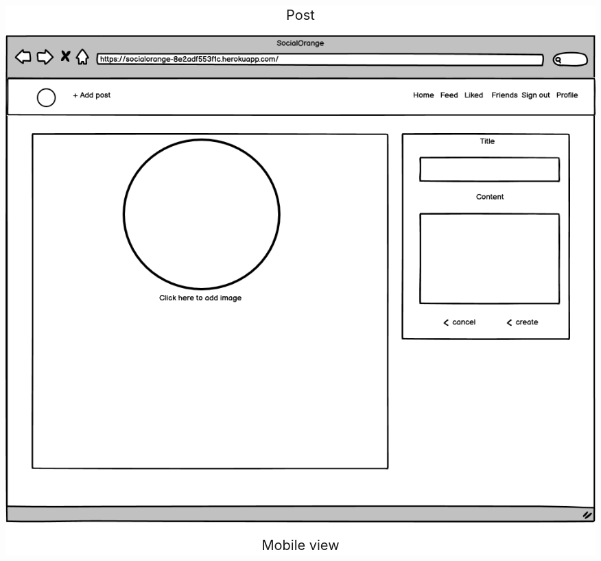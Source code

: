 <div align="center" style="font-size:20px;">
Post
</div>
<p align="center">
  <img src="readmeimages/page6.png" alt="mobile view">
</p> 
<div align="center" style="font-size:20px;">
Mobile view
</div>
<p align="center">